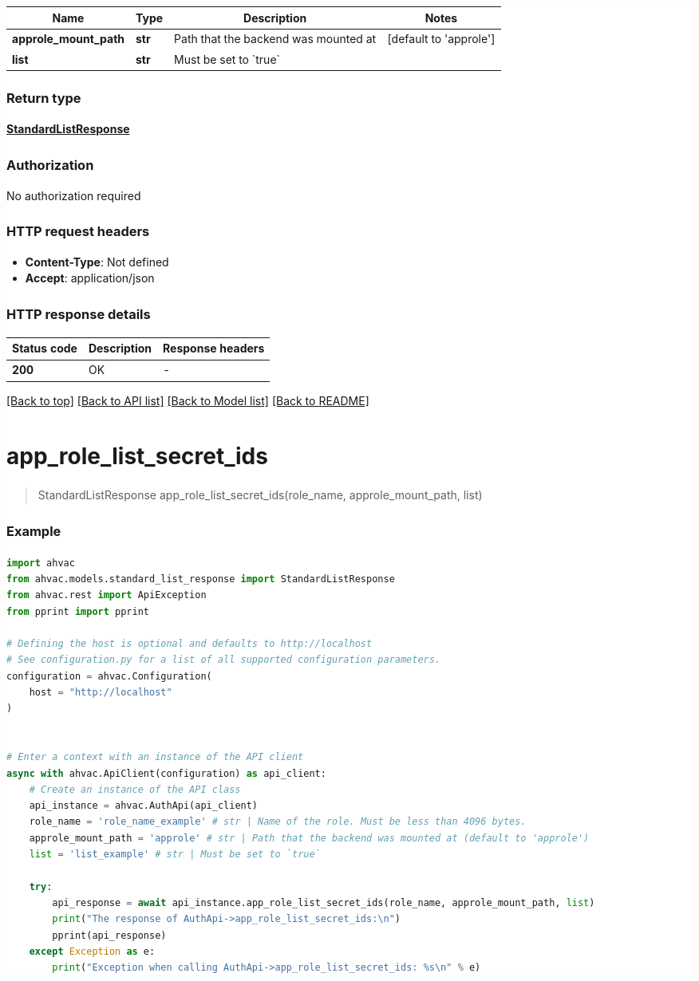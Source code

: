Name | Type | Description  | Notes
------------- | ------------- | ------------- | -------------
 **approle_mount_path** | **str**| Path that the backend was mounted at | [default to &#39;approle&#39;]
 **list** | **str**| Must be set to &#x60;true&#x60; | 

### Return type

[**StandardListResponse**](StandardListResponse.md)

### Authorization

No authorization required

### HTTP request headers

 - **Content-Type**: Not defined
 - **Accept**: application/json

### HTTP response details

| Status code | Description | Response headers |
|-------------|-------------|------------------|
**200** | OK |  -  |

[[Back to top]](#) [[Back to API list]](../README.md#documentation-for-api-endpoints) [[Back to Model list]](../README.md#documentation-for-models) [[Back to README]](../README.md)

# **app_role_list_secret_ids**
> StandardListResponse app_role_list_secret_ids(role_name, approle_mount_path, list)



### Example


```python
import ahvac
from ahvac.models.standard_list_response import StandardListResponse
from ahvac.rest import ApiException
from pprint import pprint

# Defining the host is optional and defaults to http://localhost
# See configuration.py for a list of all supported configuration parameters.
configuration = ahvac.Configuration(
    host = "http://localhost"
)


# Enter a context with an instance of the API client
async with ahvac.ApiClient(configuration) as api_client:
    # Create an instance of the API class
    api_instance = ahvac.AuthApi(api_client)
    role_name = 'role_name_example' # str | Name of the role. Must be less than 4096 bytes.
    approle_mount_path = 'approle' # str | Path that the backend was mounted at (default to 'approle')
    list = 'list_example' # str | Must be set to `true`

    try:
        api_response = await api_instance.app_role_list_secret_ids(role_name, approle_mount_path, list)
        print("The response of AuthApi->app_role_list_secret_ids:\n")
        pprint(api_response)
    except Exception as e:
        print("Exception when calling AuthApi->app_role_list_secret_ids: %s\n" % e)
```